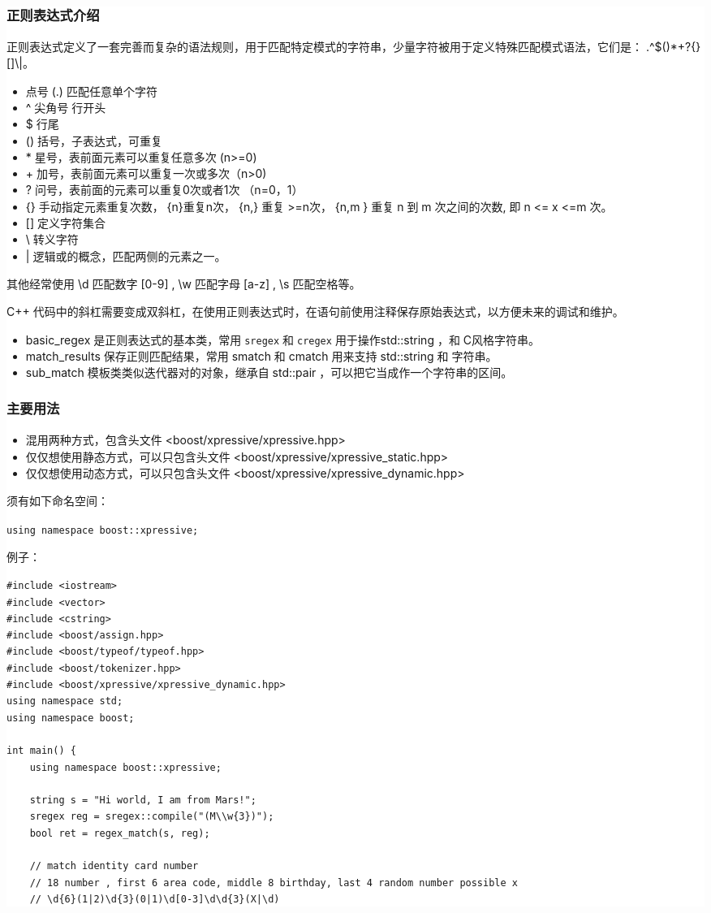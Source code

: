 ### 正则表达式介绍

正则表达式定义了一套完善而复杂的语法规则，用于匹配特定模式的字符串，少量字符被用于定义特殊匹配模式语法，它们是： .^$()*+?{}[]\\\|。

- 点号 (.) 匹配任意单个字符
- ^ 尖角号 行开头
- $ 行尾
- () 括号，子表达式，可重复
- \* 星号，表前面元素可以重复任意多次 (n>=0)
- \+ 加号，表前面元素可以重复一次或多次（n>0)
- ? 问号，表前面的元素可以重复0次或者1次 （n=0，1）
- {} 手动指定元素重复次数， {n}重复n次， {n,} 重复 >=n次， {n,m } 重复 n 到 m 次之间的次数, 即 n <= x <=m 次。
- [] 定义字符集合
- \\ 转义字符
- \| 逻辑或的概念，匹配两侧的元素之一。

其他经常使用 \d  匹配数字 [0-9] , \w 匹配字母 [a-z] , \s 匹配空格等。

C++ 代码中的斜杠需要变成双斜杠，在使用正则表达式时，在语句前使用注释保存原始表达式，以方便未来的调试和维护。

- basic_regex 是正则表达式的基本类，常用 `sregex` 和 `cregex` 用于操作std::string ，和 C风格字符串。
- match_results 保存正则匹配结果，常用 smatch 和 cmatch 用来支持 std::string 和 字符串。
- sub_match 模板类类似迭代器对的对象，继承自 std::pair ，可以把它当成作一个字符串的区间。

### 主要用法

- 混用两种方式，包含头文件 <boost/xpressive/xpressive.hpp>
- 仅仅想使用静态方式，可以只包含头文件  <boost/xpressive/xpressive_static.hpp>
- 仅仅想使用动态方式，可以只包含头文件 <boost/xpressive/xpressive_dynamic.hpp>

须有如下命名空间：

	using namespace boost::xpressive;

例子：

    #include <iostream>
    #include <vector>
    #include <cstring>
    #include <boost/assign.hpp>
    #include <boost/typeof/typeof.hpp>
    #include <boost/tokenizer.hpp>
    #include <boost/xpressive/xpressive_dynamic.hpp>
    using namespace std;
    using namespace boost;

    int main() {
        using namespace boost::xpressive;

        string s = "Hi world, I am from Mars!";
        sregex reg = sregex::compile("(M\\w{3})");
        bool ret = regex_match(s, reg);

        // match identity card number
        // 18 number , first 6 area code, middle 8 birthday, last 4 random number possible x
        // \d{6}(1|2)\d{3}(0|1)\d[0-3]\d\d{3}(X|\d)
